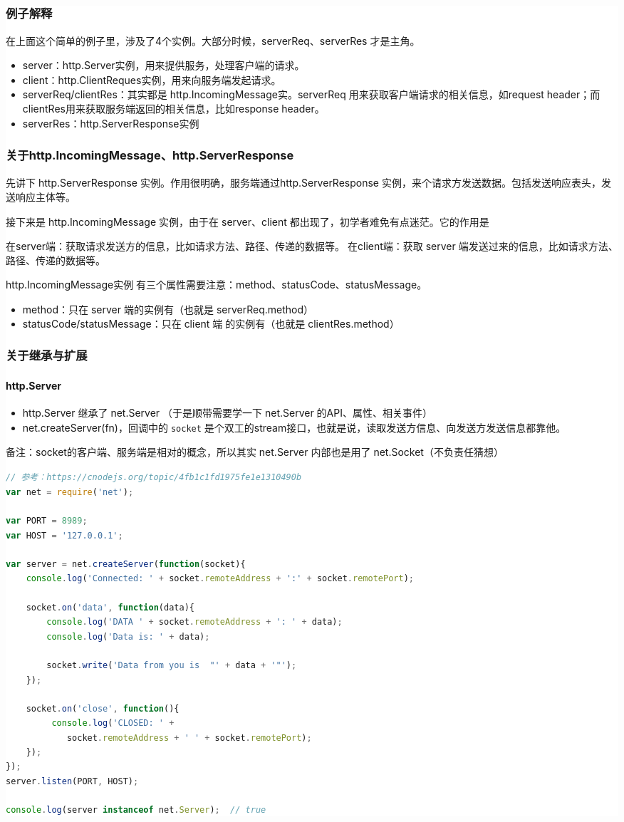 
### 例子解释

在上面这个简单的例子里，涉及了4个实例。大部分时候，serverReq、serverRes 才是主角。

* server：http.Server实例，用来提供服务，处理客户端的请求。
* client：http.ClientReques实例，用来向服务端发起请求。
* serverReq/clientRes：其实都是 http.IncomingMessage实。serverReq 用来获取客户端请求的相关信息，如request header；而clientRes用来获取服务端返回的相关信息，比如response header。
* serverRes：http.ServerResponse实例

### 关于http.IncomingMessage、http.ServerResponse

先讲下 http.ServerResponse 实例。作用很明确，服务端通过http.ServerResponse 实例，来个请求方发送数据。包括发送响应表头，发送响应主体等。

接下来是 http.IncomingMessage 实例，由于在 server、client 都出现了，初学者难免有点迷茫。它的作用是

在server端：获取请求发送方的信息，比如请求方法、路径、传递的数据等。
在client端：获取 server 端发送过来的信息，比如请求方法、路径、传递的数据等。

http.IncomingMessage实例 有三个属性需要注意：method、statusCode、statusMessage。

* method：只在 server 端的实例有（也就是 serverReq.method）
* statusCode/statusMessage：只在 client 端 的实例有（也就是 clientRes.method）

### 关于继承与扩展

#### http.Server

* http.Server 继承了 net.Server （于是顺带需要学一下 net.Server 的API、属性、相关事件）
* net.createServer(fn)，回调中的 `socket` 是个双工的stream接口，也就是说，读取发送方信息、向发送方发送信息都靠他。

备注：socket的客户端、服务端是相对的概念，所以其实 net.Server 内部也是用了 net.Socket（不负责任猜想）

```js
// 参考：https://cnodejs.org/topic/4fb1c1fd1975fe1e1310490b
var net = require('net');

var PORT = 8989;
var HOST = '127.0.0.1';

var server = net.createServer(function(socket){
    console.log('Connected: ' + socket.remoteAddress + ':' + socket.remotePort);
    
    socket.on('data', function(data){
        console.log('DATA ' + socket.remoteAddress + ': ' + data);
        console.log('Data is: ' + data);

        socket.write('Data from you is  "' + data + '"');
    });

    socket.on('close', function(){
         console.log('CLOSED: ' +
            socket.remoteAddress + ' ' + socket.remotePort);
    });
});
server.listen(PORT, HOST);

console.log(server instanceof net.Server);  // true
```
